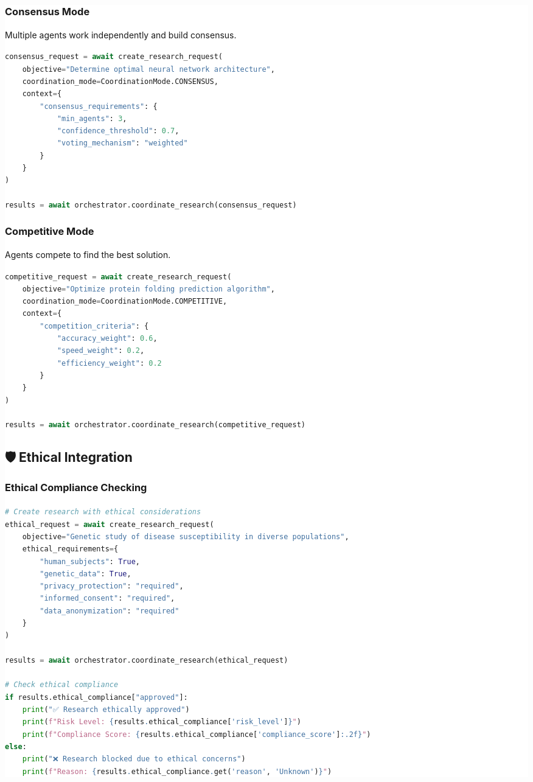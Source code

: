 ### Consensus Mode
Multiple agents work independently and build consensus.

```python
consensus_request = await create_research_request(
    objective="Determine optimal neural network architecture",
    coordination_mode=CoordinationMode.CONSENSUS,
    context={
        "consensus_requirements": {
            "min_agents": 3,
            "confidence_threshold": 0.7,
            "voting_mechanism": "weighted"
        }
    }
)

results = await orchestrator.coordinate_research(consensus_request)
```

### Competitive Mode
Agents compete to find the best solution.

```python
competitive_request = await create_research_request(
    objective="Optimize protein folding prediction algorithm",
    coordination_mode=CoordinationMode.COMPETITIVE,
    context={
        "competition_criteria": {
            "accuracy_weight": 0.6,
            "speed_weight": 0.2,
            "efficiency_weight": 0.2
        }
    }
)

results = await orchestrator.coordinate_research(competitive_request)
```

## 🛡️ Ethical Integration

### Ethical Compliance Checking
```python
# Create research with ethical considerations
ethical_request = await create_research_request(
    objective="Genetic study of disease susceptibility in diverse populations",
    ethical_requirements={
        "human_subjects": True,
        "genetic_data": True,
        "privacy_protection": "required",
        "informed_consent": "required",
        "data_anonymization": "required"
    }
)

results = await orchestrator.coordinate_research(ethical_request)

# Check ethical compliance
if results.ethical_compliance["approved"]:
    print("✅ Research ethically approved")
    print(f"Risk Level: {results.ethical_compliance['risk_level']}")
    print(f"Compliance Score: {results.ethical_compliance['compliance_score']:.2f}")
else:
    print("❌ Research blocked due to ethical concerns")
    print(f"Reason: {results.ethical_compliance.get('reason', 'Unknown')}")
```